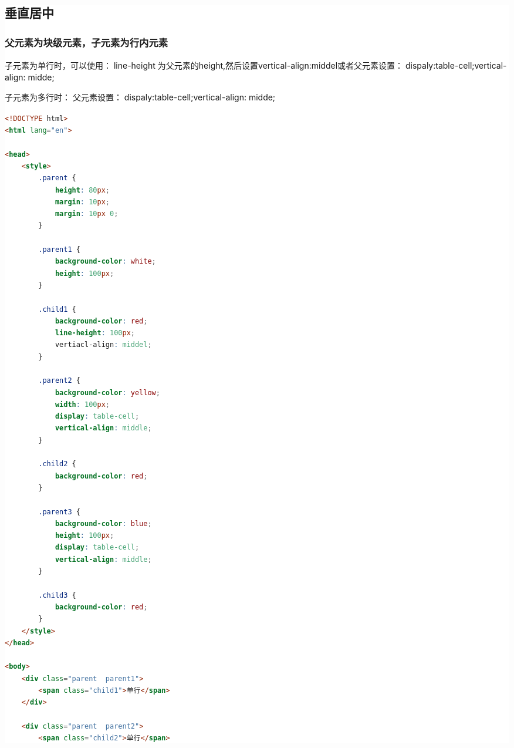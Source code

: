 

## 垂直居中

### 父元素为块级元素，子元素为行内元素
子元素为单行时，可以使用： line-height 为父元素的height,然后设置vertical-align:middel或者父元素设置： dispaly:table-cell;vertical-align: midde;

子元素为多行时： 父元素设置： dispaly:table-cell;vertical-align: midde;

```html
<!DOCTYPE html>
<html lang="en">

<head>
	<style>
		.parent {
			height: 80px;
			margin: 10px;
            margin: 10px 0;
		}

		.parent1 {
			background-color: white;
            height: 100px;
		}

		.child1 {
			background-color: red;
            line-height: 100px;
            vertiacl-align: middel;
		}

		.parent2 {
			background-color: yellow;
            width: 100px;
            display: table-cell;
            vertical-align: middle;
		}

		.child2 {
			background-color: red;
		}

        .parent3 {
			background-color: blue;
            height: 100px;
            display: table-cell;
            vertical-align: middle;
		}

		.child3 {
			background-color: red;
		}
	</style>
</head>

<body>
	<div class="parent  parent1">
		<span class="child1">单行</span>
	</div>

    <div class="parent  parent2">
		<span class="child2">单行</span>
```